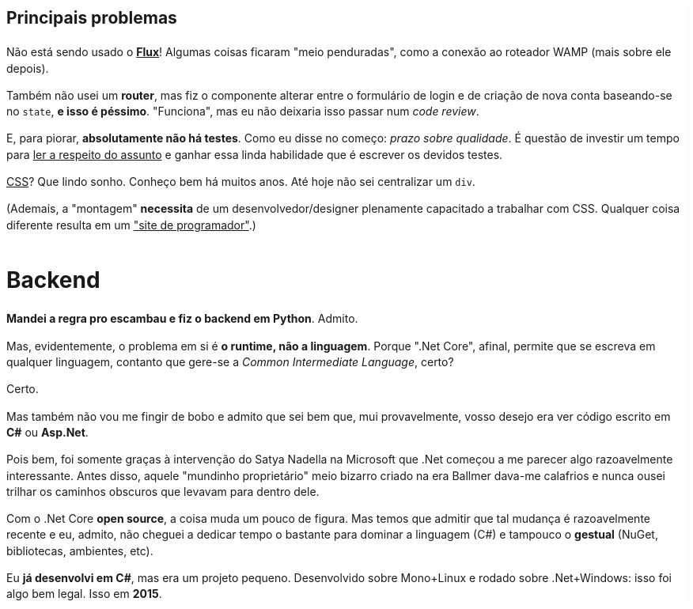 ## Principais problemas

Não está sendo usado
o [**Flux**](https://facebook.github.io/flux/docs/in-depth-overview.html#content)!
Algumas coisas ficaram "meio penduradas", como a conexão ao roteador WAMP
(mais sobre ele depois).

Também não usei um **router**, mas fiz o componente alterar entre
o formulário de login e de criação de nova conta baseando-se no `state`,
**e isso é péssimo**. "Funciona", mas eu não deixaria isso passar num
*code review*.

E, para piorar, **absolutamente não há testes**. Como eu disse no começo:
*prazo sobre qualidade*. É questão de investir um tempo para [ler
a respeito do assunto](https://reactjs.org/docs/test-utils.html) e ganhar
essa linda habilidade que é escrever os devidos testes.


[CSS](https://imasters.shop/canecas/caneca-css3-perfeito.html)? Que lindo
sonho. Conheço bem há muitos anos. Até hoje não sei centralizar um
`div`.

(Ademais, a "montagem" **necessita** de um desenvolvedor/designer
plenamente capacitado a trabalhar com CSS. Qualquer coisa diferente
resulta em um ["site de
programador"](https://www.motherfuckingwebsite.com/).)

# Backend

**Mandei a regra pro escambau e fiz o backend em Python**. Admito.


Mas, evidentemente, o problema em si é **o runtime, não a linguagem**.
Porque ".Net Core", afinal, permite que se escreva em qualquer linguagem,
contanto que gere-se a *Common Intermediate Language*, certo?

Certo.


Mas também não vou me fingir de bobo e admito que sei bem que, mui
provavelmente, vosso desejo era ver código escrito em **C#** ou
**Asp.Net**.

Pois bem, foi somente graças à intervenção do Satya Nadella na Microsoft
que .Net começou a me parecer algo razoavelmente interessante. Antes
disso, aquele "mundinho proprietário" meio bizarro criado na era Ballmer
dava-me calafrios e nunca ousei trilhar os caminhos obscuros que levavam
para dentro dele.

Com o .Net Core **open source**, a coisa muda um pouco de figura. Mas
temos que admitir que tal mudança é razoavelmente recente e eu, admito,
não cheguei a dedicar tempo o bastante para dominar a linguagem (C#)
e tampouco o **gestual** (NuGet, bibliotecas, ambientes, etc).


Eu **já desenvolvi em C#**, mas era um projeto pequeno. Desenvolvido sobre
Mono+Linux e rodado sobre .Net+Windows: isso foi algo bem legal. Isso em
**2015**.

